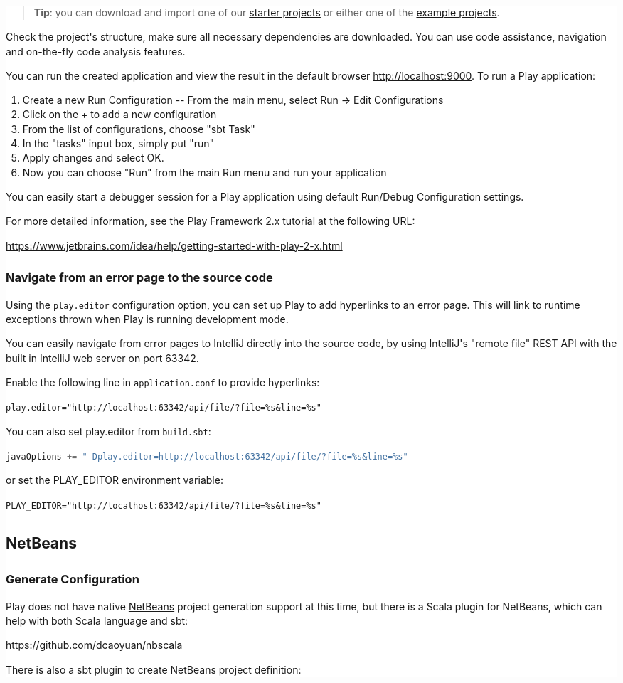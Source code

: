 > **Tip**: you can download and import one of our [starter projects](https://playframework.com/download#starters) or either one of the [example projects](https://playframework.com/download#examples).

Check the project's structure, make sure all necessary dependencies are downloaded. You can use code assistance, navigation and on-the-fly code analysis features.

You can run the created application and view the result in the default browser <http://localhost:9000>. To run a Play application:

1. Create a new Run Configuration -- From the main menu, select Run -> Edit Configurations
2. Click on the + to add a new configuration
3. From the list of configurations, choose "sbt Task"
4. In the "tasks" input box, simply put "run"
5. Apply changes and select OK.
6. Now you can choose "Run" from the main Run menu and run your application

You can easily start a debugger session for a Play application using default Run/Debug Configuration settings.

For more detailed information, see the Play Framework 2.x tutorial at the following URL:

<https://www.jetbrains.com/idea/help/getting-started-with-play-2-x.html>

### Navigate from an error page to the source code

Using the `play.editor` configuration option, you can set up Play to add hyperlinks to an error page.  This will link to runtime exceptions thrown when Play is running development mode.

You can easily navigate from error pages to IntelliJ directly into the source code, by using IntelliJ's "remote file" REST API with the built in IntelliJ web server on port 63342.

Enable the following line in `application.conf` to provide hyperlinks:

```
play.editor="http://localhost:63342/api/file/?file=%s&line=%s"
```

You can also set play.editor from `build.sbt`:

```scala
javaOptions += "-Dplay.editor=http://localhost:63342/api/file/?file=%s&line=%s"
```

or set the PLAY_EDITOR environment variable:

```
PLAY_EDITOR="http://localhost:63342/api/file/?file=%s&line=%s"
```

## NetBeans

### Generate Configuration

Play does not have native [NetBeans](https://netbeans.org/) project generation support at this time, but there is a Scala plugin for NetBeans, which can help with both Scala language and sbt:

<https://github.com/dcaoyuan/nbscala>

There is also a sbt plugin to create NetBeans project definition:
